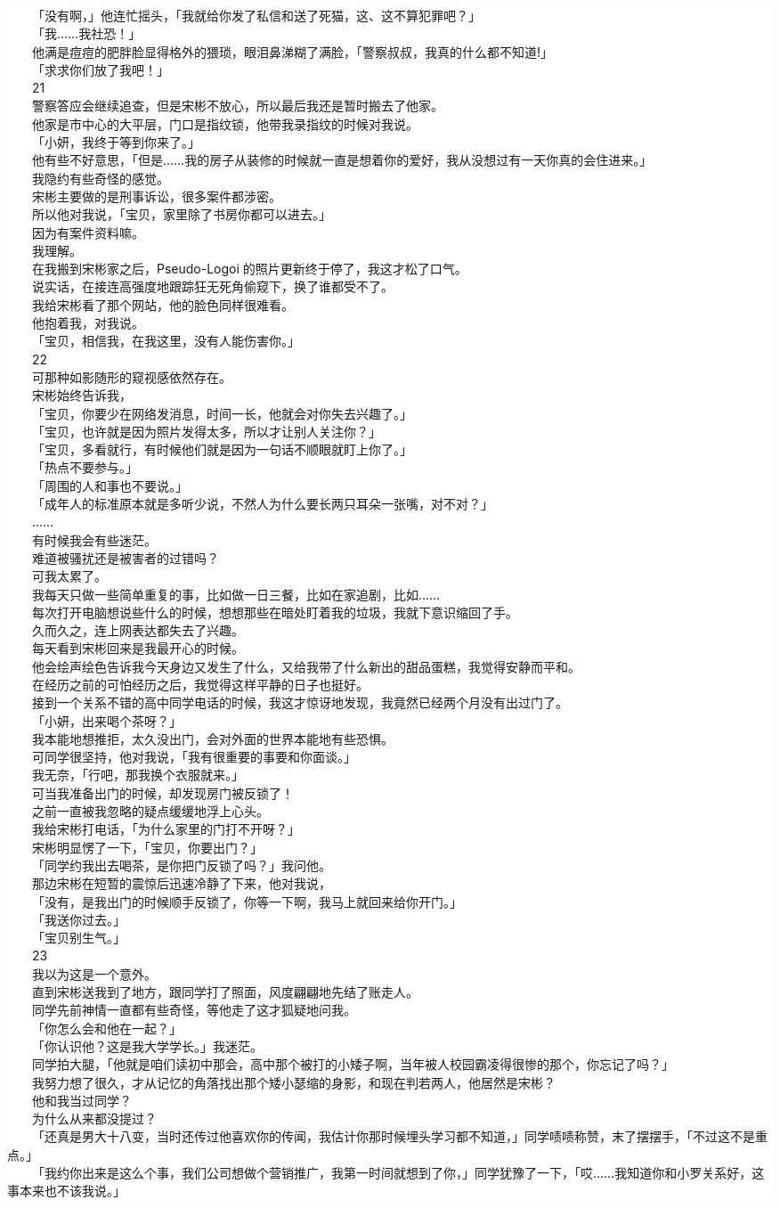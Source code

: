 &emsp;&emsp;「没有啊，」他连忙摇头，「我就给你发了私信和送了死猫，这、这不算犯罪吧？」  
&emsp;&emsp;「我……我社恐！」  
&emsp;&emsp;他满是痘痘的肥胖脸显得格外的猥琐，眼泪鼻涕糊了满脸，「警察叔叔，我真的什么都不知道!」  
&emsp;&emsp;「求求你们放了我吧！」  
&emsp;&emsp;21  
&emsp;&emsp;警察答应会继续追查，但是宋彬不放心，所以最后我还是暂时搬去了他家。  
&emsp;&emsp;他家是市中心的大平层，门口是指纹锁，他带我录指纹的时候对我说。  
&emsp;&emsp;「小妍，我终于等到你来了。」  
&emsp;&emsp;他有些不好意思，「但是……我的房子从装修的时候就一直是想着你的爱好，我从没想过有一天你真的会住进来。」  
&emsp;&emsp;我隐约有些奇怪的感觉。  
&emsp;&emsp;宋彬主要做的是刑事诉讼，很多案件都涉密。  
&emsp;&emsp;所以他对我说，「宝贝，家里除了书房你都可以进去。」  
&emsp;&emsp;因为有案件资料嘛。  
&emsp;&emsp;我理解。  
&emsp;&emsp;在我搬到宋彬家之后，Pseudo-Logoi 的照片更新终于停了，我这才松了口气。  
&emsp;&emsp;说实话，在接连高强度地跟踪狂无死角偷窥下，换了谁都受不了。  
&emsp;&emsp;我给宋彬看了那个网站，他的脸色同样很难看。  
&emsp;&emsp;他抱着我，对我说。  
&emsp;&emsp;「宝贝，相信我，在我这里，没有人能伤害你。」  
&emsp;&emsp;22  
&emsp;&emsp;可那种如影随形的窥视感依然存在。  
&emsp;&emsp;宋彬始终告诉我，  
&emsp;&emsp;「宝贝，你要少在网络发消息，时间一长，他就会对你失去兴趣了。」  
&emsp;&emsp;「宝贝，也许就是因为照片发得太多，所以才让别人关注你？」  
&emsp;&emsp;「宝贝，多看就行，有时候他们就是因为一句话不顺眼就盯上你了。」  
&emsp;&emsp;「热点不要参与。」  
&emsp;&emsp;「周围的人和事也不要说。」  
&emsp;&emsp;「成年人的标准原本就是多听少说，不然人为什么要长两只耳朵一张嘴，对不对？」  
&emsp;&emsp;……  
&emsp;&emsp;有时候我会有些迷茫。  
&emsp;&emsp;难道被骚扰还是被害者的过错吗？  
&emsp;&emsp;可我太累了。  
&emsp;&emsp;我每天只做一些简单重复的事，比如做一日三餐，比如在家追剧，比如……  
&emsp;&emsp;每次打开电脑想说些什么的时候，想想那些在暗处盯着我的垃圾，我就下意识缩回了手。  
&emsp;&emsp;久而久之，连上网表达都失去了兴趣。  
&emsp;&emsp;每天看到宋彬回来是我最开心的时候。  
&emsp;&emsp;他会绘声绘色告诉我今天身边又发生了什么，又给我带了什么新出的甜品蛋糕，我觉得安静而平和。  
&emsp;&emsp;在经历之前的可怕经历之后，我觉得这样平静的日子也挺好。  
&emsp;&emsp;接到一个关系不错的高中同学电话的时候，我这才惊讶地发现，我竟然已经两个月没有出过门了。  
&emsp;&emsp;「小妍，出来喝个茶呀？」  
&emsp;&emsp;我本能地想推拒，太久没出门，会对外面的世界本能地有些恐惧。  
&emsp;&emsp;可同学很坚持，他对我说，「我有很重要的事要和你面谈。」  
&emsp;&emsp;我无奈，「行吧，那我换个衣服就来。」  
&emsp;&emsp;可当我准备出门的时候，却发现房门被反锁了！  
&emsp;&emsp;之前一直被我忽略的疑点缓缓地浮上心头。  
&emsp;&emsp;我给宋彬打电话，「为什么家里的门打不开呀？」  
&emsp;&emsp;宋彬明显愣了一下，「宝贝，你要出门？」  
&emsp;&emsp;「同学约我出去喝茶，是你把门反锁了吗？」我问他。  
&emsp;&emsp;那边宋彬在短暂的震惊后迅速冷静了下来，他对我说，  
&emsp;&emsp;「没有，是我出门的时候顺手反锁了，你等一下啊，我马上就回来给你开门。」  
&emsp;&emsp;「我送你过去。」  
&emsp;&emsp;「宝贝别生气。」  
&emsp;&emsp;23  
&emsp;&emsp;我以为这是一个意外。  
&emsp;&emsp;直到宋彬送我到了地方，跟同学打了照面，风度翩翩地先结了账走人。  
&emsp;&emsp;同学先前神情一直都有些奇怪，等他走了这才狐疑地问我。  
&emsp;&emsp;「你怎么会和他在一起？」  
&emsp;&emsp;「你认识他？这是我大学学长。」我迷茫。  
&emsp;&emsp;同学拍大腿，「他就是咱们读初中那会，高中那个被打的小矮子啊，当年被人校园霸凌得很惨的那个，你忘记了吗？」  
&emsp;&emsp;我努力想了很久，才从记忆的角落找出那个矮小瑟缩的身影，和现在判若两人，他居然是宋彬？  
&emsp;&emsp;他和我当过同学？  
&emsp;&emsp;为什么从来都没提过？  
&emsp;&emsp;「还真是男大十八变，当时还传过他喜欢你的传闻，我估计你那时候埋头学习都不知道，」同学啧啧称赞，末了摆摆手，「不过这不是重点。」  
&emsp;&emsp;「我约你出来是这么个事，我们公司想做个营销推广，我第一时间就想到了你，」同学犹豫了一下，「哎……我知道你和小罗关系好，这事本来也不该我说。」  